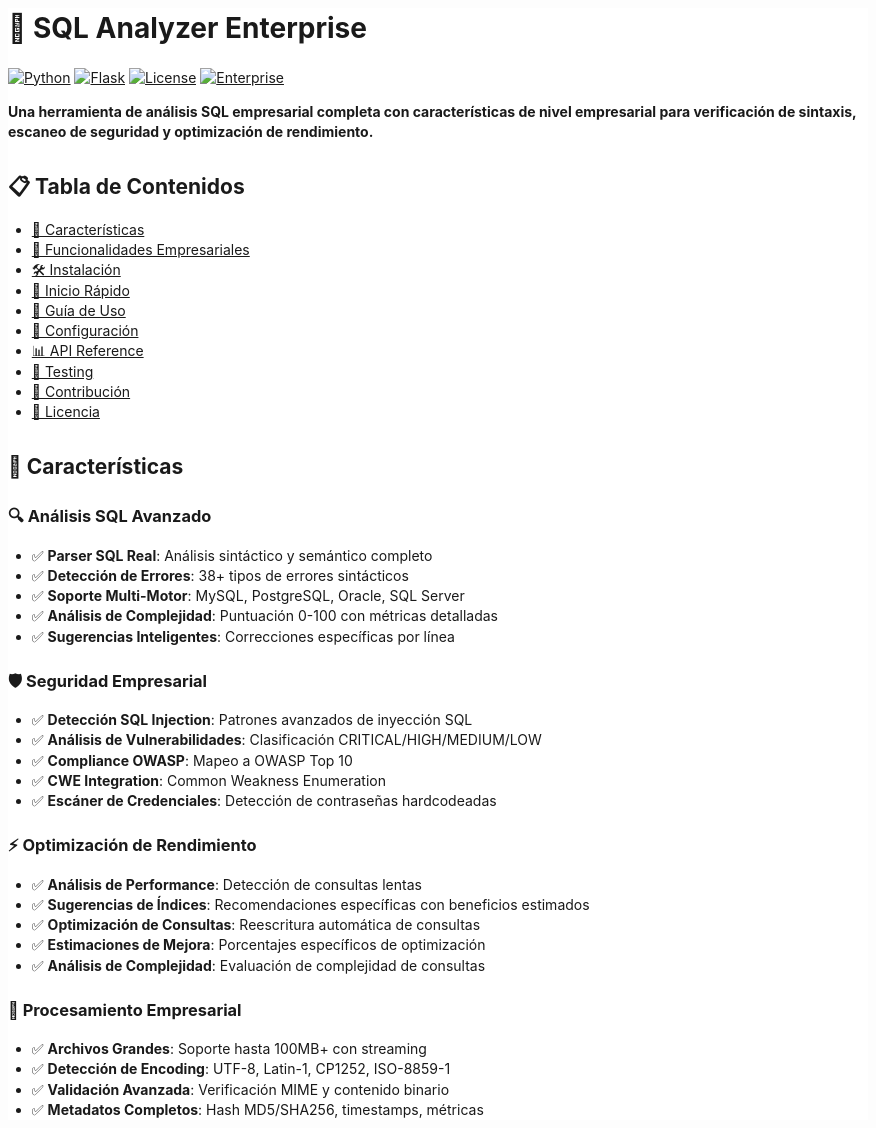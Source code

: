 # 🚀 SQL Analyzer Enterprise

[![Python](https://img.shields.io/badge/Python-3.8+-blue.svg)](https://python.org)
[![Flask](https://img.shields.io/badge/Flask-2.3+-green.svg)](https://flask.palletsprojects.com)
[![License](https://img.shields.io/badge/License-MIT-yellow.svg)](LICENSE)
[![Enterprise](https://img.shields.io/badge/Grade-Enterprise-red.svg)](https://github.com)

**Una herramienta de análisis SQL empresarial completa con características de nivel empresarial para verificación de sintaxis, escaneo de seguridad y optimización de rendimiento.**

## 📋 Tabla de Contenidos

- [🌟 Características](#-características)
- [🎯 Funcionalidades Empresariales](#-funcionalidades-empresariales)
- [🛠️ Instalación](#️-instalación)
- [🚀 Inicio Rápido](#-inicio-rápido)
- [📖 Guía de Uso](#-guía-de-uso)
- [🔧 Configuración](#-configuración)
- [📊 API Reference](#-api-reference)
- [🧪 Testing](#-testing)
- [🤝 Contribución](#-contribución)
- [📄 Licencia](#-licencia)

## 🌟 Características

### 🔍 **Análisis SQL Avanzado**
- ✅ **Parser SQL Real**: Análisis sintáctico y semántico completo
- ✅ **Detección de Errores**: 38+ tipos de errores sintácticos
- ✅ **Soporte Multi-Motor**: MySQL, PostgreSQL, Oracle, SQL Server
- ✅ **Análisis de Complejidad**: Puntuación 0-100 con métricas detalladas
- ✅ **Sugerencias Inteligentes**: Correcciones específicas por línea

### 🛡️ **Seguridad Empresarial**
- ✅ **Detección SQL Injection**: Patrones avanzados de inyección SQL
- ✅ **Análisis de Vulnerabilidades**: Clasificación CRITICAL/HIGH/MEDIUM/LOW
- ✅ **Compliance OWASP**: Mapeo a OWASP Top 10
- ✅ **CWE Integration**: Common Weakness Enumeration
- ✅ **Escáner de Credenciales**: Detección de contraseñas hardcodeadas

### ⚡ **Optimización de Rendimiento**
- ✅ **Análisis de Performance**: Detección de consultas lentas
- ✅ **Sugerencias de Índices**: Recomendaciones específicas con beneficios estimados
- ✅ **Optimización de Consultas**: Reescritura automática de consultas
- ✅ **Estimaciones de Mejora**: Porcentajes específicos de optimización
- ✅ **Análisis de Complejidad**: Evaluación de complejidad de consultas

### 📁 **Procesamiento Empresarial**
- ✅ **Archivos Grandes**: Soporte hasta 100MB+ con streaming
- ✅ **Detección de Encoding**: UTF-8, Latin-1, CP1252, ISO-8859-1
- ✅ **Validación Avanzada**: Verificación MIME y contenido binario
- ✅ **Metadatos Completos**: Hash MD5/SHA256, timestamps, métricas
